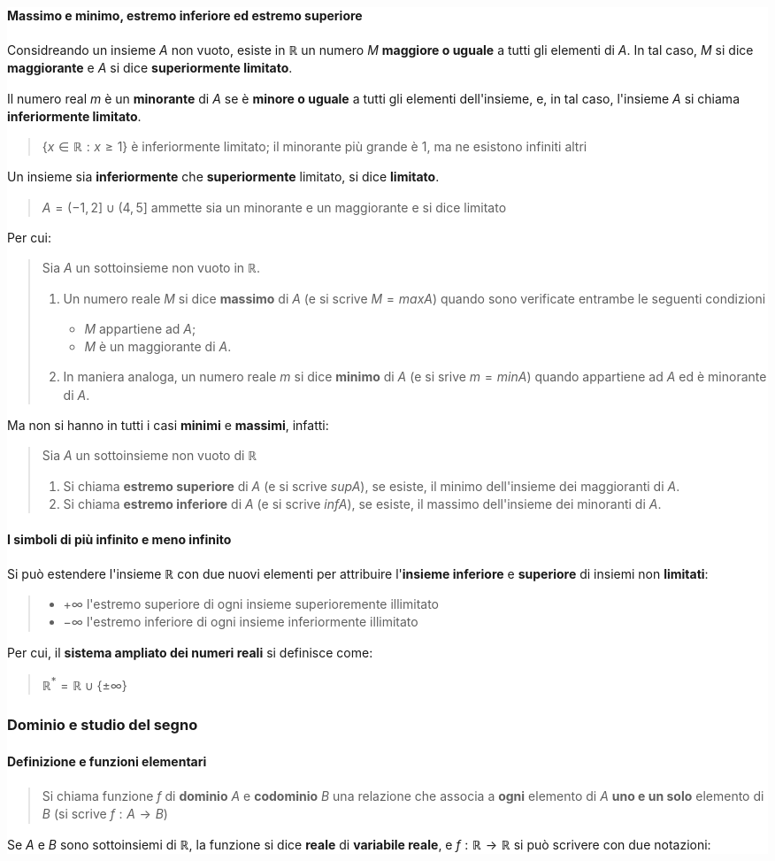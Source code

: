 #### Massimo e minimo, estremo inferiore ed estremo superiore
Considreando un insieme $A$ non vuoto, esiste in $\mathbb{R}$ un numero $M$ **maggiore o uguale** a tutti gli elementi di $A$. In tal caso, $M$ si dice **maggiorante** e $A$ si dice **superiormente limitato**. 

Il numero real $m$ è un **minorante** di $A$ se è **minore o uguale** a tutti gli elementi dell'insieme, e, in tal caso, l'insieme $A$ si chiama **inferiormente limitato**. 

> $\{x \in \mathbb{R}:x\geq1\}$  è inferiormente limitato; il minorante più grande è 1, ma ne esistono infiniti altri

Un insieme sia **inferiormente** che **superiormente** limitato, si dice **limitato**.

> $A = (-1, 2] \cup  (4, 5]$ ammette sia un minorante e un maggiorante e si dice limitato

 Per cui:
 
 >Sia $A$ un sottoinsieme non vuoto in $\mathbb{R}$.
> 
 >1. Un numero reale $M$ si dice **massimo** di $A$ (e si scrive $M = max A$) quando sono verificate entrambe le seguenti condizioni
  >    - $M$ appartiene ad $A$;
  >    - $M$ è un maggiorante di $A$.
 > 
  >2. In maniera analoga, un numero reale $m$ si dice **minimo**  di $A$ (e si srive $m = min A$) quando appartiene ad $A$ ed è minorante di $A$.

Ma non si hanno in tutti i casi **minimi** e **massimi**, infatti:

>Sia $A$ un sottoinsieme non vuoto di $\mathbb{R}$
>
>1. Si chiama **estremo superiore** di $A$ (e si scrive $sup A$), se esiste, il minimo dell'insieme dei maggioranti di $A$.
>2. Si chiama **estremo inferiore** di $A$ (e si scrive $infA$), se esiste, il massimo dell'insieme dei minoranti di $A$.

#### I simboli di più infinito e meno infinito
Si può estendere l'insieme $\mathbb{R}$ con due nuovi elementi per attribuire l'**insieme inferiore** e **superiore** di insiemi non **limitati**:

>- $+\infty$  l'estremo superiore di ogni insieme superioremente illimitato
>- $-\infty$ l'estremo inferiore di ogni insieme inferiormente illimitato

Per cui, il **sistema ampliato dei numeri reali** si definisce come:

> $\mathbb{R}^* = \mathbb{R}  \cup  \{\pm \infty\}$  

### Dominio e studio del segno
#### Definizione e funzioni elementari
> Si chiama funzione $f$ di **dominio** $A$ e **codominio** $B$  una relazione che associa a **ogni** elemento di $A$ **uno e un solo** elemento di $B$ (si scrive $f:A\rightarrow B$) 

Se $A$ e $B$ sono sottoinsiemi di $\mathbb{R}$, la funzione si dice **reale** di **variabile reale**, e $f:\mathbb{R} \rightarrow\mathbb{R}$ si può scrivere con due notazioni:

